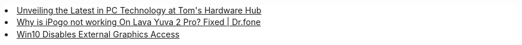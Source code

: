 <li><a href="https://ai-video-editing.techidaily.com/unveiling-the-latest-in-pc-technology-at-toms-hardware-hub/"><u>Unveiling the Latest in PC Technology at Tom's Hardware Hub</u></a></li>
<li><a href="https://android-pokemon-go.techidaily.com/why-is-ipogo-not-working-on-lava-yuva-2-pro-fixed-drfone-by-drfone-virtual-android/"><u>Why is iPogo not working On Lava Yuva 2 Pro? Fixed | Dr.fone</u></a></li>
<li><a href="https://driver-error.techidaily.com/win10-disables-external-graphics-access/"><u>Win10 Disables External Graphics Access</u></a></li>
</ul></div>
